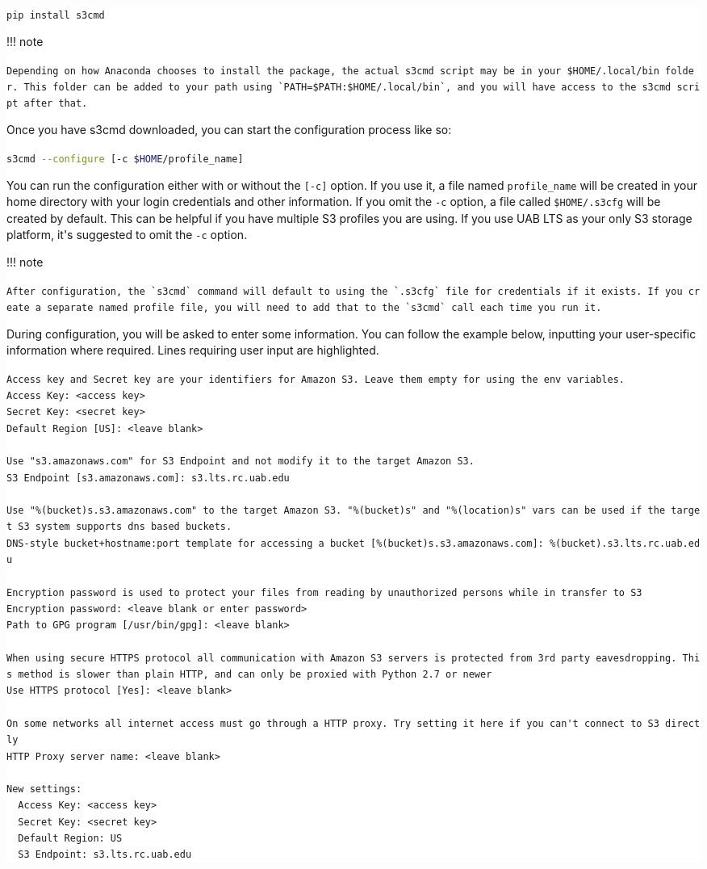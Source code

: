 ``` bash
pip install s3cmd
```


!!! note

    Depending on how Anaconda chooses to install the package, the actual s3cmd script may be in your $HOME/.local/bin folder. This folder can be added to your path using `PATH=$PATH:$HOME/.local/bin`, and you will have access to the s3cmd script after that.


Once you have s3cmd downloaded, you can start the configuration process like so:

``` bash
s3cmd --configure [-c $HOME/profile_name]
```

You can run the configuration either with or without the `[-c]` option. If you use it, a file named `profile_name` will be created in your home directory with your login credentials and other information. If you omit the `-c` option, a file called `$HOME/.s3cfg` will be created by default. This can be helpful if you have multiple S3 profiles you are using. If you use UAB LTS as your only S3 storage platform, it's suggested to omit the `-c` option.


!!! note

    After configuration, the `s3cmd` command will default to using the `.s3cfg` file for credentials if it exists. If you create a separate named profile file, you will need to add that to the `s3cmd` call each time you run it.


During configuration, you will be asked to enter some information. You can follow the example below, inputting your user-specific information where required. Lines requiring user input are highlighted.

``` text hl_lines="2 3 4 7 10 13 14 17 20 34 41"
Access key and Secret key are your identifiers for Amazon S3. Leave them empty for using the env variables.
Access Key: <access key>
Secret Key: <secret key>
Default Region [US]: <leave blank>

Use "s3.amazonaws.com" for S3 Endpoint and not modify it to the target Amazon S3.
S3 Endpoint [s3.amazonaws.com]: s3.lts.rc.uab.edu

Use "%(bucket)s.s3.amazonaws.com" to the target Amazon S3. "%(bucket)s" and "%(location)s" vars can be used if the target S3 system supports dns based buckets.
DNS-style bucket+hostname:port template for accessing a bucket [%(bucket)s.s3.amazonaws.com]: %(bucket).s3.lts.rc.uab.edu

Encryption password is used to protect your files from reading by unauthorized persons while in transfer to S3
Encryption password: <leave blank or enter password>
Path to GPG program [/usr/bin/gpg]: <leave blank>

When using secure HTTPS protocol all communication with Amazon S3 servers is protected from 3rd party eavesdropping. This method is slower than plain HTTP, and can only be proxied with Python 2.7 or newer
Use HTTPS protocol [Yes]: <leave blank>

On some networks all internet access must go through a HTTP proxy. Try setting it here if you can't connect to S3 directly
HTTP Proxy server name: <leave blank>

New settings:
  Access Key: <access key>
  Secret Key: <secret key>
  Default Region: US
  S3 Endpoint: s3.lts.rc.uab.edu
```